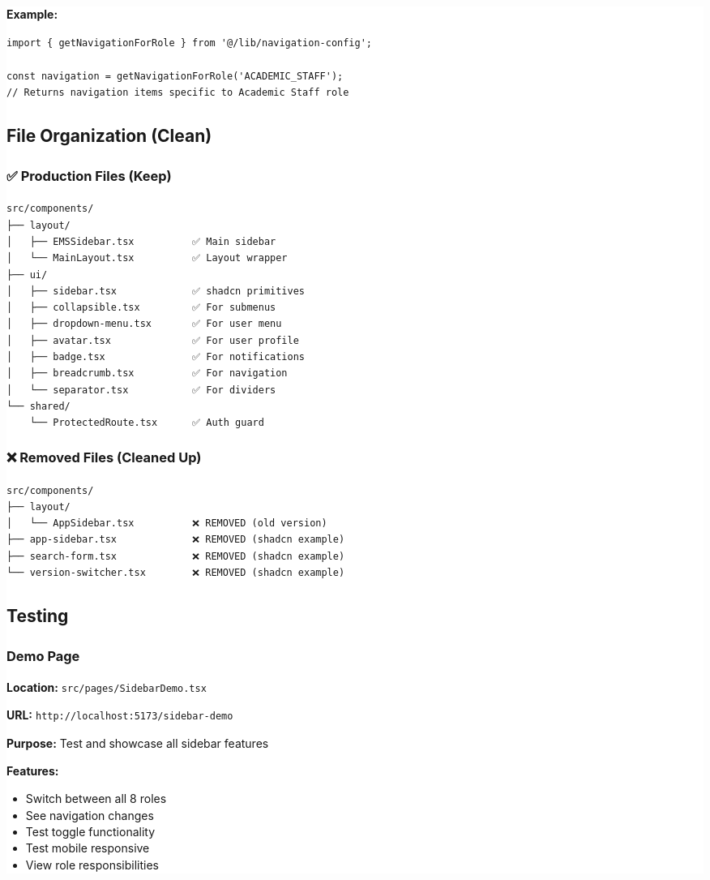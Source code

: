 **Example:**
```tsx
import { getNavigationForRole } from '@/lib/navigation-config';

const navigation = getNavigationForRole('ACADEMIC_STAFF');
// Returns navigation items specific to Academic Staff role
```

## File Organization (Clean)

### ✅ Production Files (Keep)

```
src/components/
├── layout/
│   ├── EMSSidebar.tsx          ✅ Main sidebar
│   └── MainLayout.tsx          ✅ Layout wrapper
├── ui/
│   ├── sidebar.tsx             ✅ shadcn primitives
│   ├── collapsible.tsx         ✅ For submenus
│   ├── dropdown-menu.tsx       ✅ For user menu
│   ├── avatar.tsx              ✅ For user profile
│   ├── badge.tsx               ✅ For notifications
│   ├── breadcrumb.tsx          ✅ For navigation
│   └── separator.tsx           ✅ For dividers
└── shared/
    └── ProtectedRoute.tsx      ✅ Auth guard
```

### ❌ Removed Files (Cleaned Up)

```
src/components/
├── layout/
│   └── AppSidebar.tsx          ❌ REMOVED (old version)
├── app-sidebar.tsx             ❌ REMOVED (shadcn example)
├── search-form.tsx             ❌ REMOVED (shadcn example)
└── version-switcher.tsx        ❌ REMOVED (shadcn example)
```

## Testing

### Demo Page

**Location:** `src/pages/SidebarDemo.tsx`

**URL:** `http://localhost:5173/sidebar-demo`

**Purpose:** Test and showcase all sidebar features

**Features:**
- Switch between all 8 roles
- See navigation changes
- Test toggle functionality
- Test mobile responsive
- View role responsibilities
